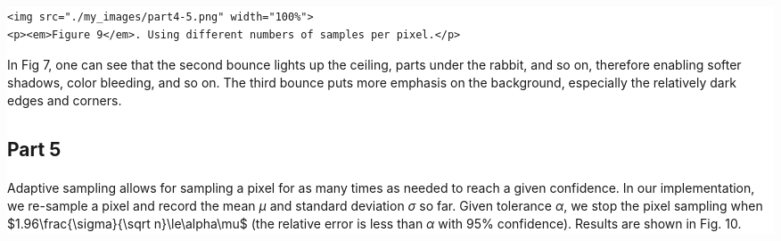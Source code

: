 	<img src="./my_images/part4-5.png" width="100%">
	<p><em>Figure 9</em>. Using different numbers of samples per pixel.</p>
</div>

In Fig 7, one can see that the second bounce lights up the ceiling, parts under the rabbit, and so on, therefore enabling softer shadows, color bleeding, and so on. The third bounce puts more emphasis on the background, especially the relatively dark edges and corners.

## Part 5

Adaptive sampling allows for sampling a pixel for as many times as needed to reach a given confidence. In our implementation, we re-sample a pixel and record the mean $\mu$ and standard deviation $\sigma$ so far. Given tolerance $\alpha$, we stop the pixel sampling when $1.96\frac{\sigma}{\sqrt n}\le\alpha\mu$ (the relative error is less than $\alpha$ with 95$\%$ confidence). Results are shown in Fig. 10.

<div align="center">